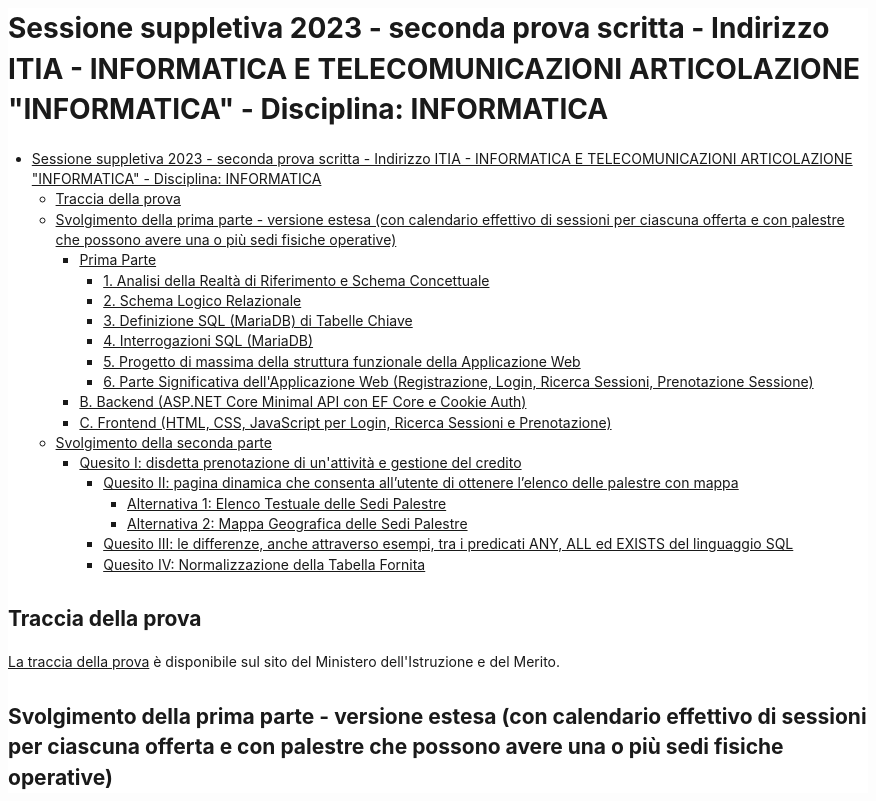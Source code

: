 # Sessione suppletiva 2023 - seconda prova scritta - Indirizzo ITIA - INFORMATICA E TELECOMUNICAZIONI ARTICOLAZIONE "INFORMATICA" - Disciplina: INFORMATICA

- [Sessione suppletiva 2023 - seconda prova scritta - Indirizzo ITIA - INFORMATICA E TELECOMUNICAZIONI ARTICOLAZIONE "INFORMATICA" - Disciplina: INFORMATICA](#sessione-suppletiva-2023---seconda-prova-scritta---indirizzo-itia---informatica-e-telecomunicazioni-articolazione-informatica---disciplina-informatica)
  - [Traccia della prova](#traccia-della-prova)
  - [Svolgimento della prima parte - versione estesa (con calendario effettivo di sessioni per ciascuna offerta e con palestre che possono avere una o più sedi fisiche operative)](#svolgimento-della-prima-parte---versione-estesa-con-calendario-effettivo-di-sessioni-per-ciascuna-offerta-e-con-palestre-che-possono-avere-una-o-più-sedi-fisiche-operative)
    - [Prima Parte](#prima-parte)
      - [1. Analisi della Realtà di Riferimento e Schema Concettuale](#1-analisi-della-realtà-di-riferimento-e-schema-concettuale)
      - [2. Schema Logico Relazionale](#2-schema-logico-relazionale)
      - [3. Definizione SQL (MariaDB) di Tabelle Chiave](#3-definizione-sql-mariadb-di-tabelle-chiave)
      - [4. Interrogazioni SQL (MariaDB)](#4-interrogazioni-sql-mariadb)
      - [5. Progetto di massima della struttura funzionale della Applicazione Web](#5-progetto-di-massima-della-struttura-funzionale-della-applicazione-web)
      - [6. Parte Significativa dell'Applicazione Web (Registrazione, Login, Ricerca Sessioni, Prenotazione Sessione)](#6-parte-significativa-dellapplicazione-web-registrazione-login-ricerca-sessioni-prenotazione-sessione)
    - [B. Backend (ASP.NET Core Minimal API con EF Core e Cookie Auth)](#b-backend-aspnet-core-minimal-api-con-ef-core-e-cookie-auth)
    - [C. Frontend (HTML, CSS, JavaScript per Login, Ricerca Sessioni e Prenotazione)](#c-frontend-html-css-javascript-per-login-ricerca-sessioni-e-prenotazione)
  - [Svolgimento della seconda parte](#svolgimento-della-seconda-parte)
    - [Quesito I: disdetta prenotazione di un'attività e gestione del credito](#quesito-i-disdetta-prenotazione-di-unattività-e-gestione-del-credito)
      - [Quesito II: pagina dinamica che consenta all’utente di ottenere l’elenco delle palestre con mappa](#quesito-ii-pagina-dinamica-che-consenta-allutente-di-ottenere-lelenco-delle-palestre-con-mappa)
        - [Alternativa 1: Elenco Testuale delle Sedi Palestre](#alternativa-1-elenco-testuale-delle-sedi-palestre)
        - [Alternativa 2: Mappa Geografica delle Sedi Palestre](#alternativa-2-mappa-geografica-delle-sedi-palestre)
      - [Quesito III: le differenze, anche attraverso esempi, tra i predicati ANY, ALL ed EXISTS del linguaggio SQL](#quesito-iii-le-differenze-anche-attraverso-esempi-tra-i-predicati-any-all-ed-exists-del-linguaggio-sql)
      - [Quesito IV: Normalizzazione della Tabella Fornita](#quesito-iv-normalizzazione-della-tabella-fornita)

## Traccia della prova

[La traccia della prova](https://www.istruzione.it/esame_di_stato/202223/Istituti%20tecnici/Suppletiva/A038_SUP23.pdf) è disponibile sul sito del Ministero dell'Istruzione e del Merito.

## Svolgimento della prima parte - versione estesa (con calendario effettivo di sessioni per ciascuna offerta e con palestre che possono avere una o più sedi fisiche operative)
